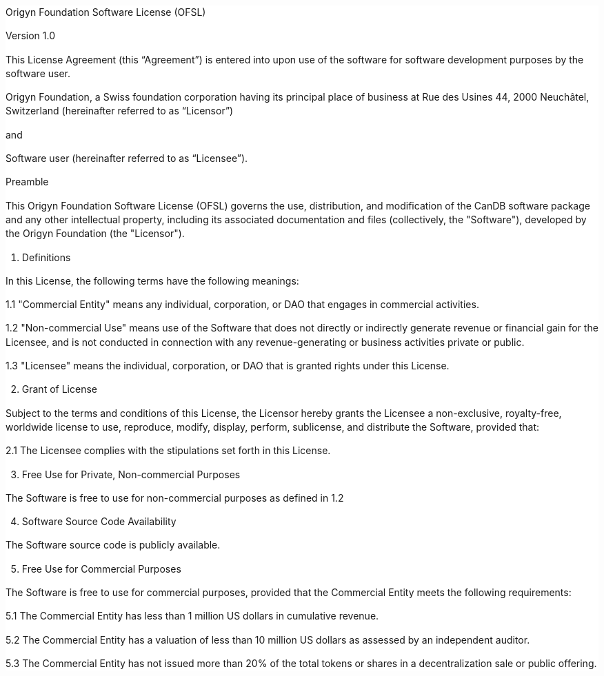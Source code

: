 Origyn Foundation Software License (OFSL)

Version 1.0

This License Agreement (this “Agreement”) is entered into upon use of the software for software development purposes by the software user.

Origyn Foundation, a Swiss foundation corporation having its principal place of business at Rue des Usines 44, 2000 Neuchâtel, Switzerland (hereinafter referred to as “Licensor”)

and

Software user (hereinafter referred to as “Licensee”).

Preamble

This Origyn Foundation Software License (OFSL) governs the use, distribution, and modification of the CanDB software package and any other intellectual property, including its associated documentation and files (collectively, the "Software"), developed by the Origyn Foundation (the "Licensor").

1. Definitions

In this License, the following terms have the following meanings:

1.1 "Commercial Entity" means any individual, corporation, or DAO that engages in commercial activities.

1.2 "Non-commercial Use" means use of the Software that does not directly or indirectly generate revenue or financial gain for the Licensee, and is not conducted in connection with any revenue-generating or business activities private or public.

1.3 "Licensee" means the individual, corporation, or DAO that is granted rights under this License.

2. Grant of License

Subject to the terms and conditions of this License, the Licensor hereby grants the Licensee a non-exclusive, royalty-free, worldwide license to use, reproduce, modify, display, perform, sublicense, and distribute the Software, provided that:

2.1 The Licensee complies with the stipulations set forth in this License.

3. Free Use for Private, Non-commercial Purposes

The Software is free to use for non-commercial purposes as defined in 1.2

4. Software Source Code Availability

The Software source code is publicly available.

5. Free Use for Commercial Purposes

The Software is free to use for commercial purposes, provided that the Commercial Entity meets the following requirements:

5.1 The Commercial Entity has less than 1 million US dollars in cumulative revenue.

5.2 The Commercial Entity has a valuation of less than 10 million US dollars as assessed by an independent auditor.

5.3 The Commercial Entity has not issued more than 20% of the total tokens or shares in a decentralization sale or public offering.
